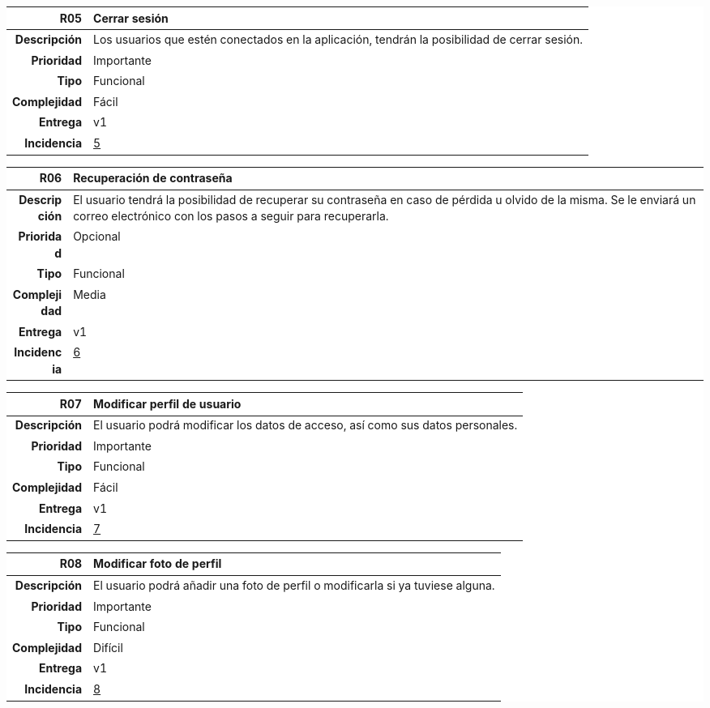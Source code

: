 | **R05**     | **Cerrar sesión**           |
| --------------: | :------------------- |
| **Descripción** | Los usuarios que estén conectados en la aplicación, tendrán la posibilidad de cerrar sesión.             |
| **Prioridad**   | Importante           |
| **Tipo**        | Funcional                |
| **Complejidad** | Fácil         |
| **Entrega**     | v1             |
| **Incidencia**  | [5](https://github.com/rafabernal94/sanlucar/issues/5) |

| **R06**     | **Recuperación de contraseña**           |
| --------------: | :------------------- |
| **Descripción** | El usuario tendrá la posibilidad de recuperar su contraseña en caso de pérdida u olvido de la misma. Se le enviará un correo electrónico con los pasos a seguir para recuperarla.             |
| **Prioridad**   | Opcional           |
| **Tipo**        | Funcional                |
| **Complejidad** | Media         |
| **Entrega**     | v1             |
| **Incidencia**  | [6](https://github.com/rafabernal94/sanlucar/issues/6) |

| **R07**     | **Modificar perfil de usuario**           |
| --------------: | :------------------- |
| **Descripción** | El usuario podrá modificar los datos de acceso, así como sus datos personales.             |
| **Prioridad**   | Importante           |
| **Tipo**        | Funcional                |
| **Complejidad** | Fácil         |
| **Entrega**     | v1             |
| **Incidencia**  | [7](https://github.com/rafabernal94/sanlucar/issues/7) |

| **R08**     | **Modificar foto de perfil**           |
| --------------: | :------------------- |
| **Descripción** | El usuario podrá añadir una foto de perfil o modificarla si ya tuviese alguna.             |
| **Prioridad**   | Importante           |
| **Tipo**        | Funcional                |
| **Complejidad** | Difícil         |
| **Entrega**     | v1             |
| **Incidencia**  | [8](https://github.com/rafabernal94/sanlucar/issues/8) |
